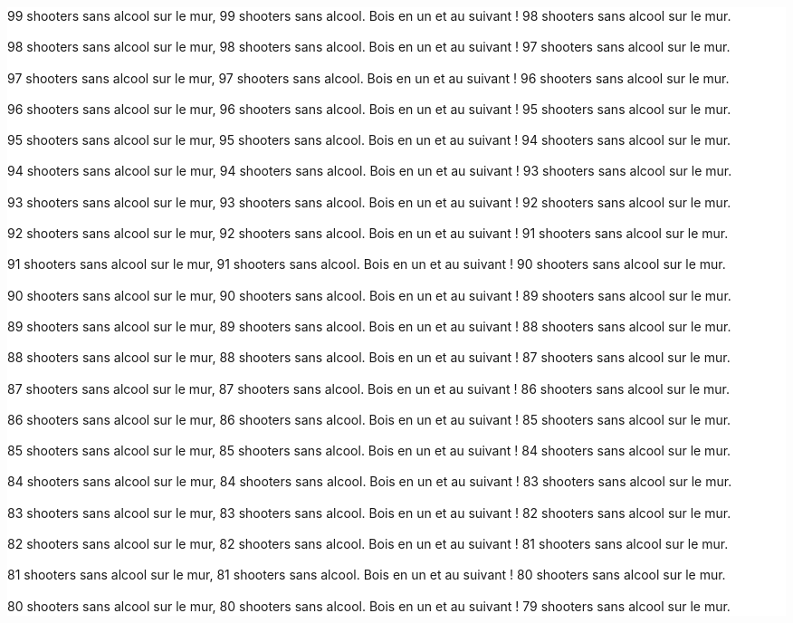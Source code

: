 99 shooters sans alcool sur le mur, 99 shooters sans alcool.
Bois en un et au suivant ! 98 shooters sans alcool sur le mur.

98 shooters sans alcool sur le mur, 98 shooters sans alcool.
Bois en un et au suivant ! 97 shooters sans alcool sur le mur.

97 shooters sans alcool sur le mur, 97 shooters sans alcool.
Bois en un et au suivant ! 96 shooters sans alcool sur le mur.

96 shooters sans alcool sur le mur, 96 shooters sans alcool.
Bois en un et au suivant ! 95 shooters sans alcool sur le mur.

95 shooters sans alcool sur le mur, 95 shooters sans alcool.
Bois en un et au suivant ! 94 shooters sans alcool sur le mur.

94 shooters sans alcool sur le mur, 94 shooters sans alcool.
Bois en un et au suivant ! 93 shooters sans alcool sur le mur.

93 shooters sans alcool sur le mur, 93 shooters sans alcool.
Bois en un et au suivant ! 92 shooters sans alcool sur le mur.

92 shooters sans alcool sur le mur, 92 shooters sans alcool.
Bois en un et au suivant ! 91 shooters sans alcool sur le mur.

91 shooters sans alcool sur le mur, 91 shooters sans alcool.
Bois en un et au suivant ! 90 shooters sans alcool sur le mur.

90 shooters sans alcool sur le mur, 90 shooters sans alcool.
Bois en un et au suivant ! 89 shooters sans alcool sur le mur.

89 shooters sans alcool sur le mur, 89 shooters sans alcool.
Bois en un et au suivant ! 88 shooters sans alcool sur le mur.

88 shooters sans alcool sur le mur, 88 shooters sans alcool.
Bois en un et au suivant ! 87 shooters sans alcool sur le mur.

87 shooters sans alcool sur le mur, 87 shooters sans alcool.
Bois en un et au suivant ! 86 shooters sans alcool sur le mur.

86 shooters sans alcool sur le mur, 86 shooters sans alcool.
Bois en un et au suivant ! 85 shooters sans alcool sur le mur.

85 shooters sans alcool sur le mur, 85 shooters sans alcool.
Bois en un et au suivant ! 84 shooters sans alcool sur le mur.

84 shooters sans alcool sur le mur, 84 shooters sans alcool.
Bois en un et au suivant ! 83 shooters sans alcool sur le mur.

83 shooters sans alcool sur le mur, 83 shooters sans alcool.
Bois en un et au suivant ! 82 shooters sans alcool sur le mur.

82 shooters sans alcool sur le mur, 82 shooters sans alcool.
Bois en un et au suivant ! 81 shooters sans alcool sur le mur.

81 shooters sans alcool sur le mur, 81 shooters sans alcool.
Bois en un et au suivant ! 80 shooters sans alcool sur le mur.

80 shooters sans alcool sur le mur, 80 shooters sans alcool.
Bois en un et au suivant ! 79 shooters sans alcool sur le mur.
